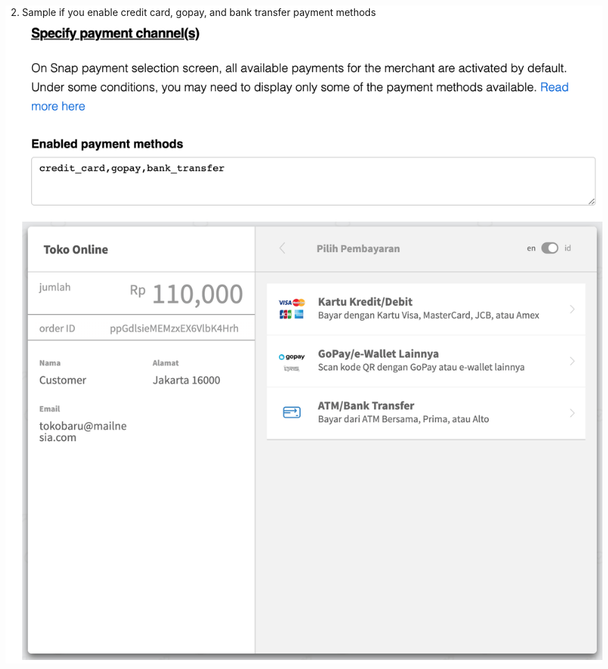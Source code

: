 2. Sample if you enable credit card, gopay, and bank transfer payment methods
![Enable Payment Method](./../../../asset/image/shopify-new-15-enable-specific-payment-methods-2.png ':size=400')<br>
![Snap UI](./../../../asset/image/shopify-new-16-enable-some-methods.png ':size=400')<br>
